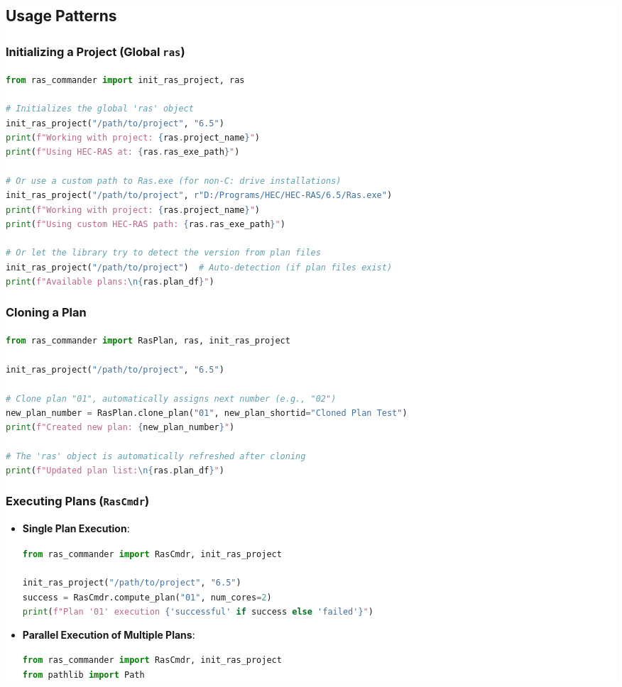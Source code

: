 ## Usage Patterns

### Initializing a Project (Global `ras`)

```python
from ras_commander import init_ras_project, ras

# Initializes the global 'ras' object
init_ras_project("/path/to/project", "6.5")
print(f"Working with project: {ras.project_name}")
print(f"Using HEC-RAS at: {ras.ras_exe_path}")

# Or use a custom path to Ras.exe (for non-C: drive installations)
init_ras_project("/path/to/project", r"D:/Programs/HEC/HEC-RAS/6.5/Ras.exe")
print(f"Working with project: {ras.project_name}")
print(f"Using custom HEC-RAS path: {ras.ras_exe_path}")

# Or let the library try to detect the version from plan files
init_ras_project("/path/to/project")  # Auto-detection (if plan files exist)
print(f"Available plans:\n{ras.plan_df}")
```

### Cloning a Plan

```python
from ras_commander import RasPlan, ras, init_ras_project

init_ras_project("/path/to/project", "6.5")

# Clone plan "01", automatically assigns next number (e.g., "02")
new_plan_number = RasPlan.clone_plan("01", new_plan_shortid="Cloned Plan Test")
print(f"Created new plan: {new_plan_number}")

# The 'ras' object is automatically refreshed after cloning
print(f"Updated plan list:\n{ras.plan_df}")
```

### Executing Plans (`RasCmdr`)

*   **Single Plan Execution**:
    ```python
    from ras_commander import RasCmdr, init_ras_project

    init_ras_project("/path/to/project", "6.5")
    success = RasCmdr.compute_plan("01", num_cores=2)
    print(f"Plan '01' execution {'successful' if success else 'failed'}")
    ```

*   **Parallel Execution of Multiple Plans**:
    ```python
    from ras_commander import RasCmdr, init_ras_project
    from pathlib import Path
